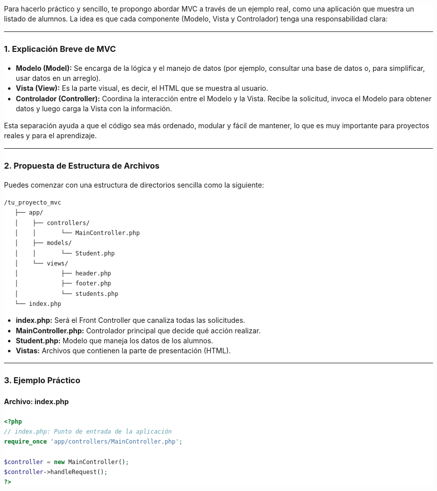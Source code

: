 Para hacerlo práctico y sencillo, te propongo abordar MVC a través de un ejemplo real, como una aplicación que muestra un listado de alumnos. La idea es que cada componente (Modelo, Vista y Controlador) tenga una responsabilidad clara:

---

### 1. **Explicación Breve de MVC**

- **Modelo (Model):** Se encarga de la lógica y el manejo de datos (por ejemplo, consultar una base de datos o, para simplificar, usar datos en un arreglo).
- **Vista (View):** Es la parte visual, es decir, el HTML que se muestra al usuario.
- **Controlador (Controller):** Coordina la interacción entre el Modelo y la Vista. Recibe la solicitud, invoca el Modelo para obtener datos y luego carga la Vista con la información.

Esta separación ayuda a que el código sea más ordenado, modular y fácil de mantener, lo que es muy importante para proyectos reales y para el aprendizaje.

---

### 2. **Propuesta de Estructura de Archivos**

Puedes comenzar con una estructura de directorios sencilla como la siguiente:

```
/tu_proyecto_mvc
   ├── app/
   │    ├── controllers/
   │    │       └── MainController.php
   │    ├── models/
   │    │       └── Student.php
   │    └── views/
   │            ├── header.php
   │            ├── footer.php
   │            └── students.php
   └── index.php
```

- **index.php:** Será el Front Controller que canaliza todas las solicitudes.
- **MainController.php:** Controlador principal que decide qué acción realizar.
- **Student.php:** Modelo que maneja los datos de los alumnos.
- **Vistas:** Archivos que contienen la parte de presentación (HTML).

---

### 3. **Ejemplo Práctico**

#### **Archivo: index.php**

```php
<?php
// index.php: Punto de entrada de la aplicación
require_once 'app/controllers/MainController.php';

$controller = new MainController();
$controller->handleRequest();
?>
```
